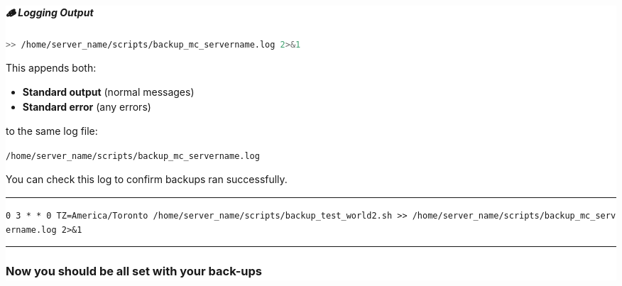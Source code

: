 ##### 🪵 Logging Output

```bash
>> /home/server_name/scripts/backup_mc_servername.log 2>&1
```

This appends both:
- **Standard output** (normal messages)
- **Standard error** (any errors)

to the same log file:

```bash
/home/server_name/scripts/backup_mc_servername.log
```

You can check this log to confirm backups ran successfully.

---


```cron
0 3 * * 0 TZ=America/Toronto /home/server_name/scripts/backup_test_world2.sh >> /home/server_name/scripts/backup_mc_servername.log 2>&1
```

---

### Now you should be all set with your back-ups
